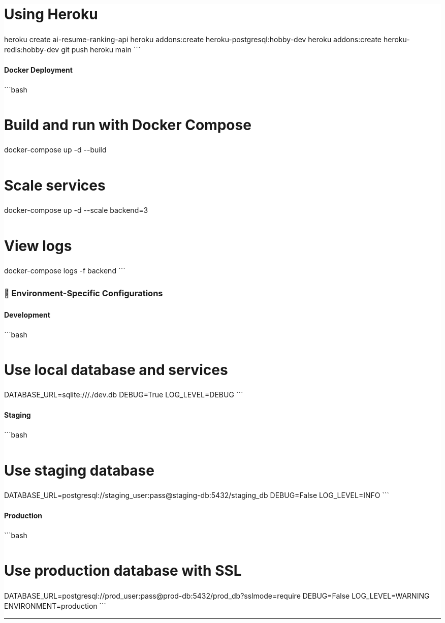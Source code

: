 # Using Heroku
heroku create ai-resume-ranking-api
heroku addons:create heroku-postgresql:hobby-dev
heroku addons:create heroku-redis:hobby-dev
git push heroku main
\`\`\`

#### **Docker Deployment**

\`\`\`bash
# Build and run with Docker Compose
docker-compose up -d --build

# Scale services
docker-compose up -d --scale backend=3

# View logs
docker-compose logs -f backend
\`\`\`

### **🔧 Environment-Specific Configurations**

#### **Development**
\`\`\`bash
# Use local database and services
DATABASE_URL=sqlite:///./dev.db
DEBUG=True
LOG_LEVEL=DEBUG
\`\`\`

#### **Staging**
\`\`\`bash
# Use staging database
DATABASE_URL=postgresql://staging_user:pass@staging-db:5432/staging_db
DEBUG=False
LOG_LEVEL=INFO
\`\`\`

#### **Production**
\`\`\`bash
# Use production database with SSL
DATABASE_URL=postgresql://prod_user:pass@prod-db:5432/prod_db?sslmode=require
DEBUG=False
LOG_LEVEL=WARNING
ENVIRONMENT=production
\`\`\`

---